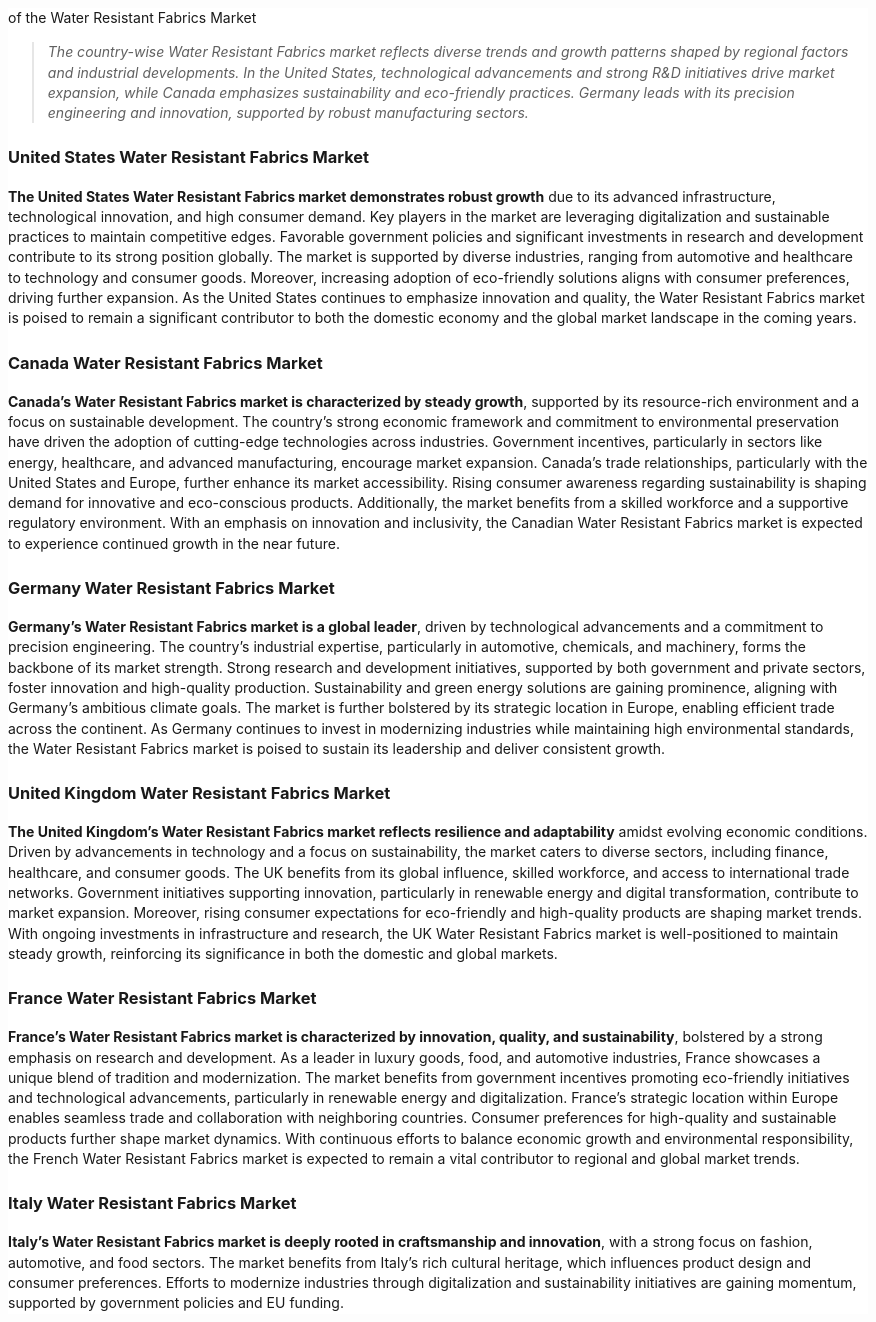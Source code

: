 of the Water Resistant Fabrics Market<br /></span></h1><blockquote><p><em><span class="">The country-wise Water Resistant Fabrics market reflects diverse trends and growth patterns shaped by regional factors and industrial developments. In the United States, technological advancements and strong R&amp;D initiatives drive market expansion, while Canada emphasizes sustainability and eco-friendly practices. Germany leads with its precision engineering and innovation, supported by robust manufacturing sectors.</span></em></p></blockquote><h3><strong>United States Water Resistant Fabrics Market</strong></h3><p><strong>The United States Water Resistant Fabrics market demonstrates robust growth</strong> due to its advanced infrastructure, technological innovation, and high consumer demand. Key players in the market are leveraging digitalization and sustainable practices to maintain competitive edges. Favorable government policies and significant investments in research and development contribute to its strong position globally. The market is supported by diverse industries, ranging from automotive and healthcare to technology and consumer goods. Moreover, increasing adoption of eco-friendly solutions aligns with consumer preferences, driving further expansion. As the United States continues to emphasize innovation and quality, the Water Resistant Fabrics market is poised to remain a significant contributor to both the domestic economy and the global market landscape in the coming years.</p><h3><strong>Canada Water Resistant Fabrics Market</strong></h3><p><strong>Canada&rsquo;s Water Resistant Fabrics market is characterized by steady growth</strong>, supported by its resource-rich environment and a focus on sustainable development. The country&rsquo;s strong economic framework and commitment to environmental preservation have driven the adoption of cutting-edge technologies across industries. Government incentives, particularly in sectors like energy, healthcare, and advanced manufacturing, encourage market expansion. Canada&rsquo;s trade relationships, particularly with the United States and Europe, further enhance its market accessibility. Rising consumer awareness regarding sustainability is shaping demand for innovative and eco-conscious products. Additionally, the market benefits from a skilled workforce and a supportive regulatory environment. With an emphasis on innovation and inclusivity, the Canadian Water Resistant Fabrics market is expected to experience continued growth in the near future.</p><h3><strong>Germany Water Resistant Fabrics Market</strong></h3><p><strong>Germany&rsquo;s Water Resistant Fabrics market is a global leader</strong>, driven by technological advancements and a commitment to precision engineering. The country&rsquo;s industrial expertise, particularly in automotive, chemicals, and machinery, forms the backbone of its market strength. Strong research and development initiatives, supported by both government and private sectors, foster innovation and high-quality production. Sustainability and green energy solutions are gaining prominence, aligning with Germany&rsquo;s ambitious climate goals. The market is further bolstered by its strategic location in Europe, enabling efficient trade across the continent. As Germany continues to invest in modernizing industries while maintaining high environmental standards, the Water Resistant Fabrics market is poised to sustain its leadership and deliver consistent growth.</p><h3><strong>United Kingdom Water Resistant Fabrics Market</strong></h3><p><strong>The United Kingdom&rsquo;s Water Resistant Fabrics market reflects resilience and adaptability</strong> amidst evolving economic conditions. Driven by advancements in technology and a focus on sustainability, the market caters to diverse sectors, including finance, healthcare, and consumer goods. The UK benefits from its global influence, skilled workforce, and access to international trade networks. Government initiatives supporting innovation, particularly in renewable energy and digital transformation, contribute to market expansion. Moreover, rising consumer expectations for eco-friendly and high-quality products are shaping market trends. With ongoing investments in infrastructure and research, the UK Water Resistant Fabrics market is well-positioned to maintain steady growth, reinforcing its significance in both the domestic and global markets.</p><h3><strong>France Water Resistant Fabrics Market</strong></h3><p><strong>France&rsquo;s Water Resistant Fabrics market is characterized by innovation, quality, and sustainability</strong>, bolstered by a strong emphasis on research and development. As a leader in luxury goods, food, and automotive industries, France showcases a unique blend of tradition and modernization. The market benefits from government incentives promoting eco-friendly initiatives and technological advancements, particularly in renewable energy and digitalization. France&rsquo;s strategic location within Europe enables seamless trade and collaboration with neighboring countries. Consumer preferences for high-quality and sustainable products further shape market dynamics. With continuous efforts to balance economic growth and environmental responsibility, the French Water Resistant Fabrics market is expected to remain a vital contributor to regional and global market trends.</p><h3><strong>Italy Water Resistant Fabrics Market</strong></h3><p><strong>Italy&rsquo;s Water Resistant Fabrics market is deeply rooted in craftsmanship and innovation</strong>, with a strong focus on fashion, automotive, and food sectors. The market benefits from Italy&rsquo;s rich cultural heritage, which influences product design and consumer preferences. Efforts to modernize industries through digitalization and sustainability initiatives are gaining momentum, supported by government policies and EU funding.